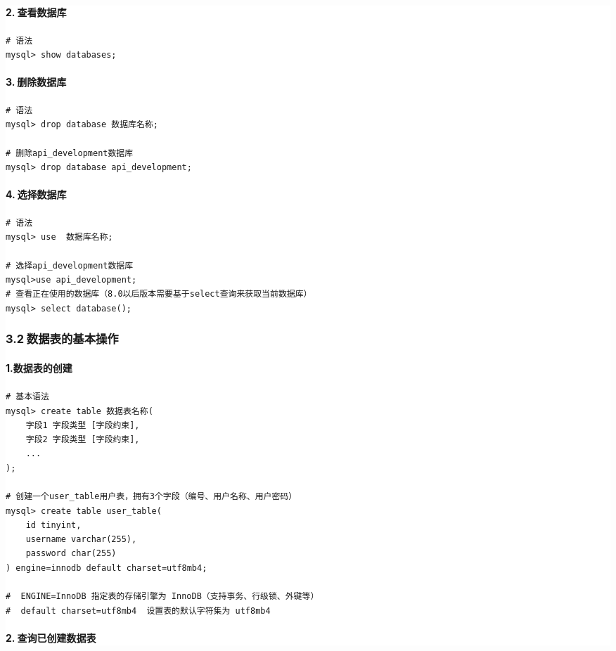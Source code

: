 #### 2. 查看数据库

```mysql
# 语法
mysql> show databases;
```

#### 3. 删除数据库

```mysql
# 语法
mysql> drop database 数据库名称;

# 删除api_development数据库
mysql> drop database api_development;
```

#### 4. 选择数据库

```mysql
# 语法
mysql> use  数据库名称;

# 选择api_development数据库
mysql>use api_development;
# 查看正在使用的数据库（8.0以后版本需要基于select查询来获取当前数据库）
mysql> select database();
```

### 3.2 数据表的基本操作

#### 1.数据表的创建

```mysql
# 基本语法
mysql> create table 数据表名称(
	字段1 字段类型 [字段约束],
	字段2 字段类型 [字段约束],
	...
);

# 创建一个user_table用户表，拥有3个字段（编号、用户名称、用户密码）
mysql> create table user_table(
	id tinyint,
    username varchar(255),
    password char(255)
) engine=innodb default charset=utf8mb4;

#  ENGINE=InnoDB 指定表的存储引擎为 InnoDB（支持事务、行级锁、外键等）
#  default charset=utf8mb4 	设置表的默认字符集为 utf8mb4
```

#### 2. 查询已创建数据表
